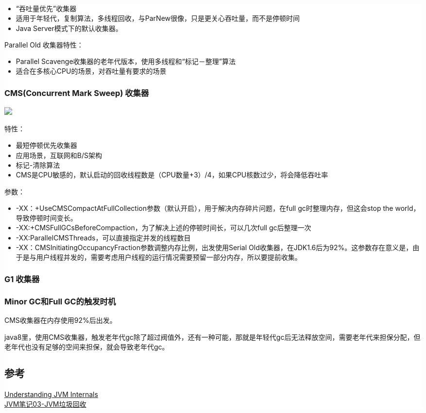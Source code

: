 - “吞吐量优先”收集器
- 适用于年轻代，复制算法，多线程回收，与ParNew很像，只是更关心吞吐量，而不是停顿时间
- Java Server模式下的默认收集器。


Parallel Old 收集器特性：

- Parallel Scavenge收集器的老年代版本，使用多线程和“标记－整理”算法
- 适合在多核心CPU的场景，对吞吐量有要求的场景


### CMS(Concurrent Mark Sweep) 收集器 ###

<img src="http://upload-images.jianshu.io/upload_images/2484780-e09a36d903f12590.png?imageMogr2/auto-orient/strip%7CimageView2/2/w/1240">

特性：

- 最短停顿优先收集器
- 应用场景，互联网和B/S架构
- 标记-清除算法
- CMS是CPU敏感的，默认启动的回收线程数是（CPU数量+3）/4，如果CPU核数过少，将会降低吞吐率


参数：

- -XX：+UseCMSCompactAtFullCollection参数（默认开启），用于解决内存碎片问题，在full gc时整理内存，但这会stop the world，导致停顿时间变长。
- -XX:+CMSFullGCsBeforeCompaction，为了解决上述的停顿时间长，可以几次full gc后整理一次
- -XX:ParallelCMSThreads，可以直接指定并发的线程数目
- -XX：CMSInitiatingOccupancyFraction参数调整内存比例，出发使用Serial Old收集器，在JDK1.6后为92%。这参数存在意义是，由于是与用户线程并发的，需要考虑用户线程的运行情况需要预留一部分内存，所以要提前收集。

### G1 收集器 ###

### Minor GC和Full GC的触发时机 ###

CMS收集器在内存使用92%后出发。

java8里，使用CMS收集器，触发老年代gc除了超过阀值外，还有一种可能，那就是年轻代gc后无法释放空间，需要老年代来担保分配，但老年代也没有足够的空间来担保，就会导致老年代gc。

## 参考 ##
[Understanding JVM Internals](https://www.cubrid.org/blog/understanding-jvm-internals)  
[JVM笔记03-JVM垃圾回收](http://www.jianshu.com/p/662f088757f2)







